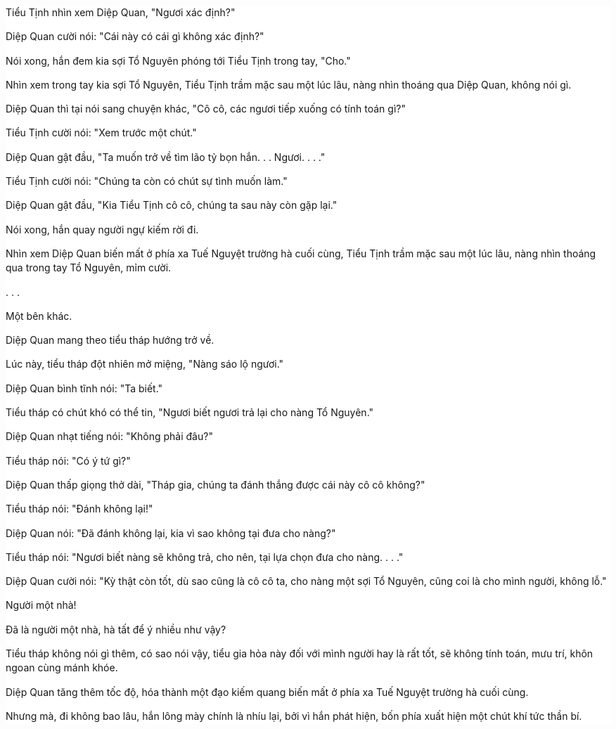 Tiểu Tịnh nhìn xem Diệp Quan, "Ngươi xác định?"

Diệp Quan cười nói: "Cái này có cái gì không xác định?"

Nói xong, hắn đem kia sợi Tổ Nguyên phóng tới Tiểu Tịnh trong tay, "Cho."

Nhìn xem trong tay kia sợi Tổ Nguyên, Tiểu Tịnh trầm mặc sau một lúc lâu, nàng nhìn thoáng qua Diệp Quan, không nói gì.

Diệp Quan thì tại nói sang chuyện khác, "Cô cô, các ngươi tiếp xuống có tính toán gì?"

Tiểu Tịnh cười nói: "Xem trước một chút."

Diệp Quan gật đầu, "Ta muốn trở về tìm lão tỷ bọn hắn. . . Ngươi. . . ."

Tiểu Tịnh cười nói: "Chúng ta còn có chút sự tình muốn làm."

Diệp Quan gật đầu, "Kia Tiểu Tịnh cô cô, chúng ta sau này còn gặp lại."

Nói xong, hắn quay người ngự kiếm rời đi.

Nhìn xem Diệp Quan biến mất ở phía xa Tuế Nguyệt trường hà cuối cùng, Tiểu Tịnh trầm mặc sau một lúc lâu, nàng nhìn thoáng qua trong tay Tổ Nguyên, mỉm cười.

. . .

Một bên khác.

Diệp Quan mang theo tiểu tháp hướng trở về.

Lúc này, tiểu tháp đột nhiên mở miệng, "Nàng sáo lộ ngươi."

Diệp Quan bình tĩnh nói: "Ta biết."

Tiểu tháp có chút khó có thể tin, "Ngươi biết ngươi trả lại cho nàng Tổ Nguyên."

Diệp Quan nhạt tiếng nói: "Không phải đâu?"

Tiểu tháp nói: "Có ý tứ gì?"

Diệp Quan thấp giọng thở dài, "Tháp gia, chúng ta đánh thắng được cái này cô cô không?"

Tiểu tháp nói: "Đánh không lại!"

Diệp Quan nói: "Đã đánh không lại, kia vì sao không tại đưa cho nàng?"

Tiểu tháp nói: "Ngươi biết nàng sẽ không trả, cho nên, tại lựa chọn đưa cho nàng. . . ."

Diệp Quan cười nói: "Kỳ thật còn tốt, dù sao cũng là cô cô ta, cho nàng một sợi Tổ Nguyên, cũng coi là cho mình người, không lỗ."

Người một nhà!

Đã là người một nhà, hà tất để ý nhiều như vậy?

Tiểu tháp không nói gì thêm, có sao nói vậy, tiểu gia hỏa này đối với mình người hay là rất tốt, sẽ không tính toán, mưu trí, khôn ngoan cùng mánh khóe.

Diệp Quan tăng thêm tốc độ, hóa thành một đạo kiếm quang biến mất ở phía xa Tuế Nguyệt trường hà cuối cùng.

Nhưng mà, đi không bao lâu, hắn lông mày chính là nhíu lại, bởi vì hắn phát hiện, bốn phía xuất hiện một chút khí tức thần bí.
